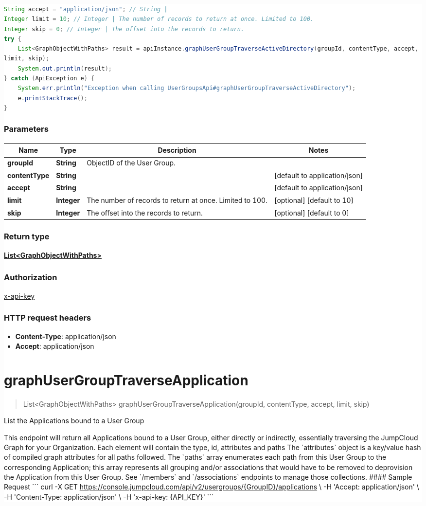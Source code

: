 ```java
String accept = "application/json"; // String | 
Integer limit = 10; // Integer | The number of records to return at once. Limited to 100.
Integer skip = 0; // Integer | The offset into the records to return.
try {
    List<GraphObjectWithPaths> result = apiInstance.graphUserGroupTraverseActiveDirectory(groupId, contentType, accept, limit, skip);
    System.out.println(result);
} catch (ApiException e) {
    System.err.println("Exception when calling UserGroupsApi#graphUserGroupTraverseActiveDirectory");
    e.printStackTrace();
}
```

### Parameters

Name | Type | Description  | Notes
------------- | ------------- | ------------- | -------------
 **groupId** | **String**| ObjectID of the User Group. |
 **contentType** | **String**|  | [default to application/json]
 **accept** | **String**|  | [default to application/json]
 **limit** | **Integer**| The number of records to return at once. Limited to 100. | [optional] [default to 10]
 **skip** | **Integer**| The offset into the records to return. | [optional] [default to 0]

### Return type

[**List&lt;GraphObjectWithPaths&gt;**](GraphObjectWithPaths.md)

### Authorization

[x-api-key](../README.md#x-api-key)

### HTTP request headers

 - **Content-Type**: application/json
 - **Accept**: application/json

<a name="graphUserGroupTraverseApplication"></a>
# **graphUserGroupTraverseApplication**
> List&lt;GraphObjectWithPaths&gt; graphUserGroupTraverseApplication(groupId, contentType, accept, limit, skip)

List the Applications bound to a User Group

This endpoint will return all Applications bound to a User Group, either directly or indirectly, essentially traversing the JumpCloud Graph for your Organization.  Each element will contain the type, id, attributes and paths  The &#x60;attributes&#x60; object is a key/value hash of compiled graph attributes for all paths followed.  The &#x60;paths&#x60; array enumerates each path from this User Group to the corresponding Application; this array represents all grouping and/or associations that would have to be removed to deprovision the Application from this User Group.  See &#x60;/members&#x60; and &#x60;/associations&#x60; endpoints to manage those collections.  #### Sample Request &#x60;&#x60;&#x60; curl -X GET https://console.jumpcloud.com/api/v2/usergroups/{GroupID}/applications \\   -H &#39;Accept: application/json&#39; \\   -H &#39;Content-Type: application/json&#39; \\   -H &#39;x-api-key: {API_KEY}&#39; &#x60;&#x60;&#x60;
